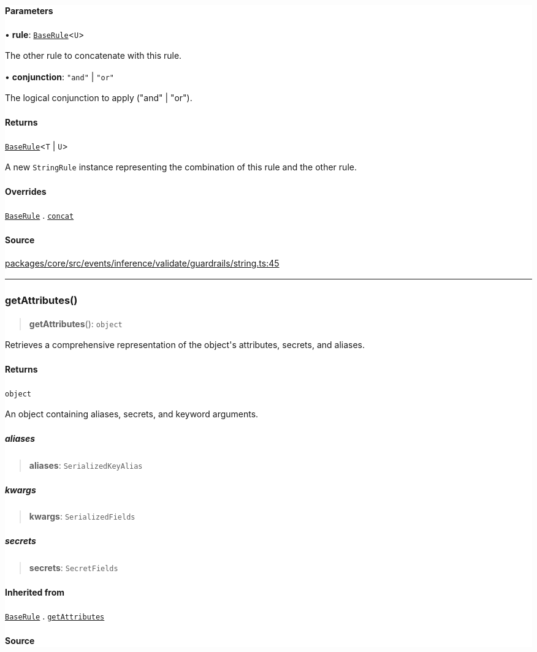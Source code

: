 #### Parameters

• **rule**: [`BaseRule`](../../base/classes/BaseRule.md)\<`U`\>

The other rule to concatenate with this rule.

• **conjunction**: `"and"` \| `"or"`

The logical conjunction to apply ("and" | "or").

#### Returns

[`BaseRule`](../../base/classes/BaseRule.md)\<`T` \| `U`\>

A new `StringRule` instance representing the combination of this rule and the other rule.

#### Overrides

[`BaseRule`](../../base/classes/BaseRule.md) . [`concat`](../../base/classes/BaseRule.md#concat)

#### Source

[packages/core/src/events/inference/validate/guardrails/string.ts:45](https://github.com/VictorS67/encre/blob/c09849eb59af073bf23be826a912f2ba4f635f93/packages/core/src/events/inference/validate/guardrails/string.ts#L45)

***

### getAttributes()

> **getAttributes**(): `object`

Retrieves a comprehensive representation of the object's attributes, secrets, and aliases.

#### Returns

`object`

An object containing aliases, secrets, and keyword arguments.

##### aliases

> **aliases**: `SerializedKeyAlias`

##### kwargs

> **kwargs**: `SerializedFields`

##### secrets

> **secrets**: `SecretFields`

#### Inherited from

[`BaseRule`](../../base/classes/BaseRule.md) . [`getAttributes`](../../base/classes/BaseRule.md#getattributes)

#### Source

